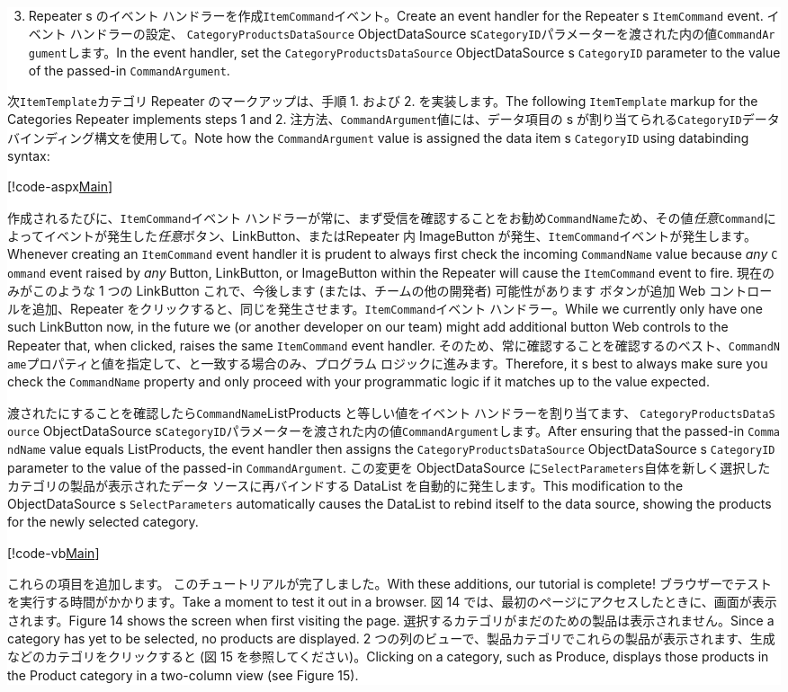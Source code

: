 3. <span data-ttu-id="66b95-275">Repeater s のイベント ハンドラーを作成`ItemCommand`イベント。</span><span class="sxs-lookup"><span data-stu-id="66b95-275">Create an event handler for the Repeater s `ItemCommand` event.</span></span> <span data-ttu-id="66b95-276">イベント ハンドラーの設定、 `CategoryProductsDataSource` ObjectDataSource s`CategoryID`パラメーターを渡された内の値`CommandArgument`します。</span><span class="sxs-lookup"><span data-stu-id="66b95-276">In the event handler, set the `CategoryProductsDataSource` ObjectDataSource s `CategoryID` parameter to the value of the passed-in `CommandArgument`.</span></span>

<span data-ttu-id="66b95-277">次`ItemTemplate`カテゴリ Repeater のマークアップは、手順 1. および 2. を実装します。</span><span class="sxs-lookup"><span data-stu-id="66b95-277">The following `ItemTemplate` markup for the Categories Repeater implements steps 1 and 2.</span></span> <span data-ttu-id="66b95-278">注方法、`CommandArgument`値には、データ項目の s が割り当てられる`CategoryID`データ バインディング構文を使用して。</span><span class="sxs-lookup"><span data-stu-id="66b95-278">Note how the `CommandArgument` value is assigned the data item s `CategoryID` using databinding syntax:</span></span>


[!code-aspx[Main](master-detail-using-a-bulleted-list-of-master-records-with-a-details-datalist-vb/samples/sample11.aspx)]

<span data-ttu-id="66b95-279">作成されるたびに、`ItemCommand`イベント ハンドラーが常に、まず受信を確認することをお勧め`CommandName`ため、その値*任意*`Command`によってイベントが発生した*任意*ボタン、LinkButton、またはRepeater 内 ImageButton が発生、`ItemCommand`イベントが発生します。</span><span class="sxs-lookup"><span data-stu-id="66b95-279">Whenever creating an `ItemCommand` event handler it is prudent to always first check the incoming `CommandName` value because *any* `Command` event raised by *any* Button, LinkButton, or ImageButton within the Repeater will cause the `ItemCommand` event to fire.</span></span> <span data-ttu-id="66b95-280">現在のみがこのような 1 つの LinkButton これで、今後します (または、チームの他の開発者) 可能性があります ボタンが追加 Web コントロールを追加、Repeater をクリックすると、同じを発生させます。`ItemCommand`イベント ハンドラー。</span><span class="sxs-lookup"><span data-stu-id="66b95-280">While we currently only have one such LinkButton now, in the future we (or another developer on our team) might add additional button Web controls to the Repeater that, when clicked, raises the same `ItemCommand` event handler.</span></span> <span data-ttu-id="66b95-281">そのため、常に確認することを確認するのベスト、`CommandName`プロパティと値を指定して、と一致する場合のみ、プログラム ロジックに進みます。</span><span class="sxs-lookup"><span data-stu-id="66b95-281">Therefore, it s best to always make sure you check the `CommandName` property and only proceed with your programmatic logic if it matches up to the value expected.</span></span>

<span data-ttu-id="66b95-282">渡されたにすることを確認したら`CommandName`ListProducts と等しい値をイベント ハンドラーを割り当てます、 `CategoryProductsDataSource` ObjectDataSource s`CategoryID`パラメーターを渡された内の値`CommandArgument`します。</span><span class="sxs-lookup"><span data-stu-id="66b95-282">After ensuring that the passed-in `CommandName` value equals ListProducts, the event handler then assigns the `CategoryProductsDataSource` ObjectDataSource s `CategoryID` parameter to the value of the passed-in `CommandArgument`.</span></span> <span data-ttu-id="66b95-283">この変更を ObjectDataSource に`SelectParameters`自体を新しく選択したカテゴリの製品が表示されたデータ ソースに再バインドする DataList を自動的に発生します。</span><span class="sxs-lookup"><span data-stu-id="66b95-283">This modification to the ObjectDataSource s `SelectParameters` automatically causes the DataList to rebind itself to the data source, showing the products for the newly selected category.</span></span>


[!code-vb[Main](master-detail-using-a-bulleted-list-of-master-records-with-a-details-datalist-vb/samples/sample12.vb)]

<span data-ttu-id="66b95-284">これらの項目を追加します。 このチュートリアルが完了しました。</span><span class="sxs-lookup"><span data-stu-id="66b95-284">With these additions, our tutorial is complete!</span></span> <span data-ttu-id="66b95-285">ブラウザーでテストを実行する時間がかかります。</span><span class="sxs-lookup"><span data-stu-id="66b95-285">Take a moment to test it out in a browser.</span></span> <span data-ttu-id="66b95-286">図 14 では、最初のページにアクセスしたときに、画面が表示されます。</span><span class="sxs-lookup"><span data-stu-id="66b95-286">Figure 14 shows the screen when first visiting the page.</span></span> <span data-ttu-id="66b95-287">選択するカテゴリがまだのための製品は表示されません。</span><span class="sxs-lookup"><span data-stu-id="66b95-287">Since a category has yet to be selected, no products are displayed.</span></span> <span data-ttu-id="66b95-288">2 つの列のビューで、製品カテゴリでこれらの製品が表示されます、生成などのカテゴリをクリックすると (図 15 を参照してください)。</span><span class="sxs-lookup"><span data-stu-id="66b95-288">Clicking on a category, such as Produce, displays those products in the Product category in a two-column view (see Figure 15).</span></span>

